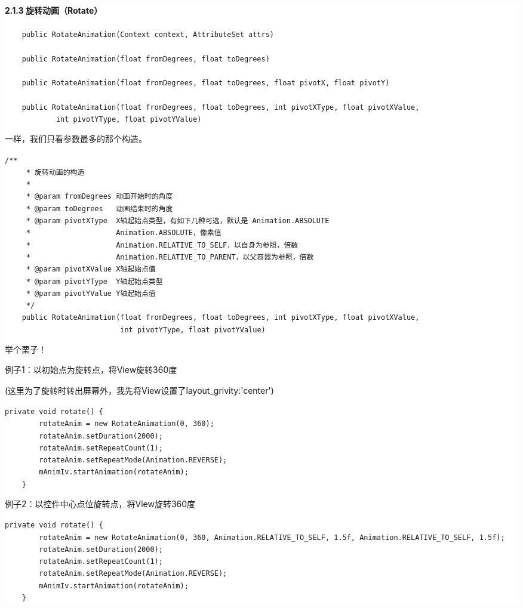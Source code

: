 #### 2.1.3 旋转动画（Rotate）

```
    public RotateAnimation(Context context, AttributeSet attrs) 
 	
	public RotateAnimation(float fromDegrees, float toDegrees)

    public RotateAnimation(float fromDegrees, float toDegrees, float pivotX, float pivotY) 

 	public RotateAnimation(float fromDegrees, float toDegrees, int pivotXType, float pivotXValue,
            int pivotYType, float pivotYValue) 
```

一样，我们只看参数最多的那个构造。

```
/**
     * 旋转动画的构造
     *
     * @param fromDegrees 动画开始时的角度
     * @param toDegrees   动画结束时的角度
     * @param pivotXType  X轴起始点类型，有如下几种可选，默认是 Animation.ABSOLUTE
     *                    Animation.ABSOLUTE，像素值
     *                    Animation.RELATIVE_TO_SELF，以自身为参照，倍数
     *                    Animation.RELATIVE_TO_PARENT，以父容器为参照，倍数
     * @param pivotXValue X轴起始点值
     * @param pivotYType  Y轴起始点类型
     * @param pivotYValue Y轴起始点值
     */
    public RotateAnimation(float fromDegrees, float toDegrees, int pivotXType, float pivotXValue,
                           int pivotYType, float pivotYValue)

```
举个栗子！

例子1：以初始点为旋转点，将View旋转360度

(这里为了旋转时转出屏幕外，我先将View设置了layout_grivity:'center')

```
private void rotate() {
        rotateAnim = new RotateAnimation(0, 360);
        rotateAnim.setDuration(2000);
        rotateAnim.setRepeatCount(1);
        rotateAnim.setRepeatMode(Animation.REVERSE);
        mAnimIv.startAnimation(rotateAnim);
    }
```

例子2：以控件中心点位旋转点，将View旋转360度

```
private void rotate() {
        rotateAnim = new RotateAnimation(0, 360, Animation.RELATIVE_TO_SELF, 1.5f, Animation.RELATIVE_TO_SELF, 1.5f);
        rotateAnim.setDuration(2000);
        rotateAnim.setRepeatCount(1);
        rotateAnim.setRepeatMode(Animation.REVERSE);
        mAnimIv.startAnimation(rotateAnim);
    }
```
